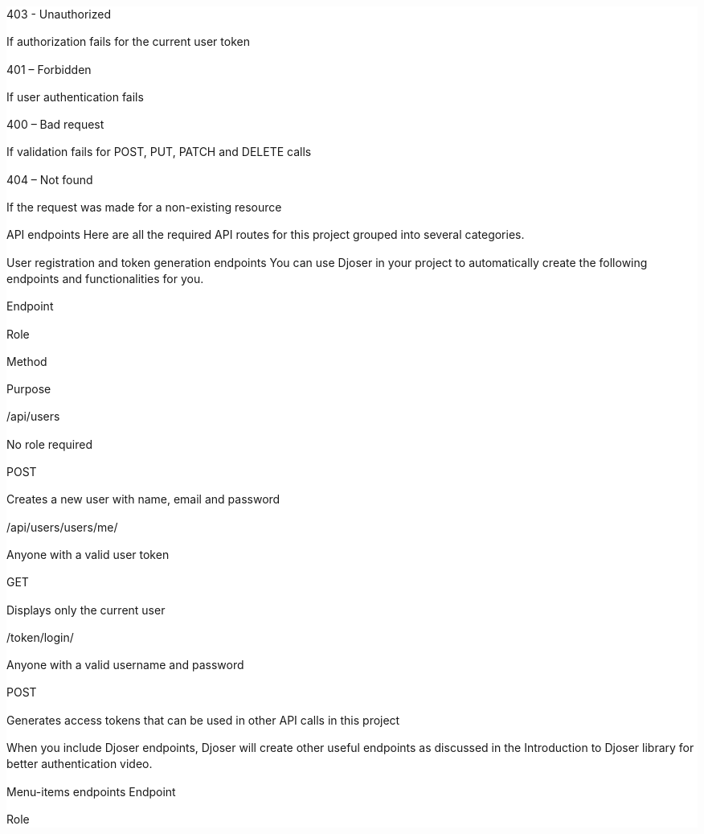 403 - Unauthorized

If authorization fails for the current user token

401 – Forbidden

If user authentication fails

400 – Bad request

If validation fails for POST, PUT, PATCH and DELETE calls

404 – Not found

If the request was made for a non-existing resource

API endpoints 
Here are all the required API routes for this project grouped into several categories.

User registration and token generation endpoints 
You can use Djoser in your project to automatically create the following endpoints and functionalities for you.

Endpoint

Role

Method

Purpose

/api/users

No role required

POST

Creates a new user with name, email and password

/api/users/users/me/

 

Anyone with a valid user token

GET

Displays only the current user

/token/login/

Anyone with a valid username and password

POST

Generates access tokens that can be used in other API calls in this project

When you include Djoser endpoints, Djoser will create other useful endpoints as discussed in the 
Introduction to Djoser library for better authentication
 video.

 Menu-items endpoints
Endpoint

Role
